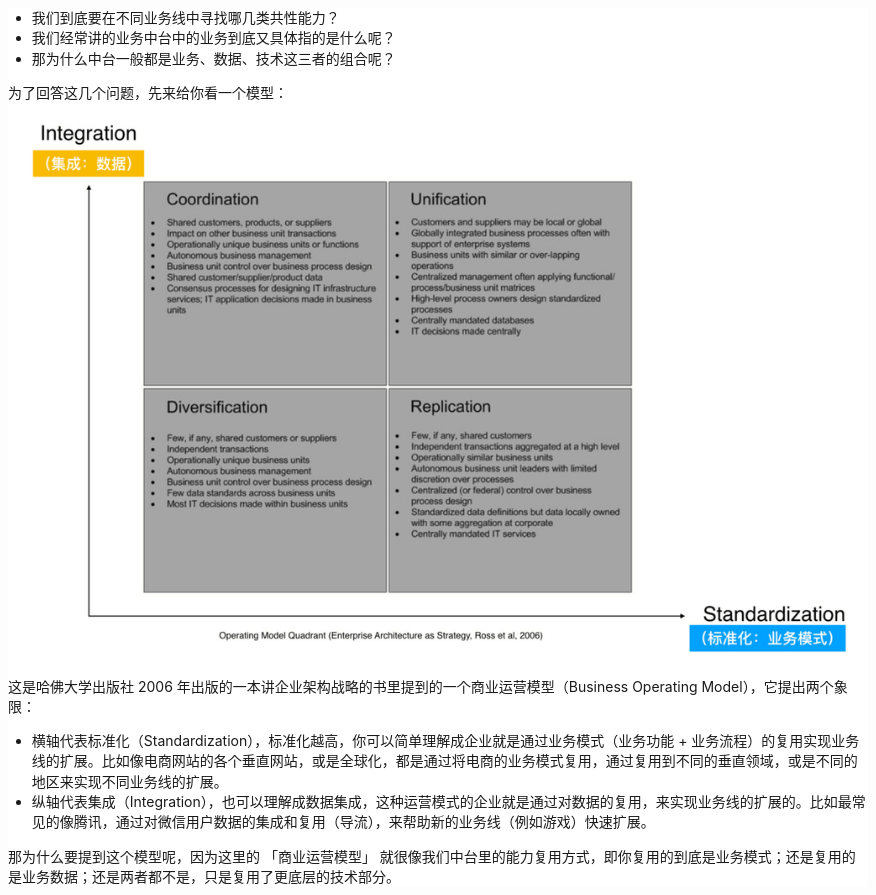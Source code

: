 - 我们到底要在不同业务线中寻找哪几类共性能力？
- 我们经常讲的业务中台中的业务到底又具体指的是什么呢？
- 那为什么中台一般都是业务、数据、技术这三者的组合呢？

为了回答这几个问题，先来给你看一个模型：

![img](./assets/3f4fefec9e47bcef963a8a9883108820.jpg)

这是哈佛大学出版社 2006 年出版的一本讲企业架构战略的书里提到的一个商业运营模型（Business Operating Model），它提出两个象限：

- 横轴代表标准化（Standardization），标准化越高，你可以简单理解成企业就是通过业务模式（业务功能 + 业务流程）的复用实现业务线的扩展。比如像电商网站的各个垂直网站，或是全球化，都是通过将电商的业务模式复用，通过复用到不同的垂直领域，或是不同的地区来实现不同业务线的扩展。
- 纵轴代表集成（Integration），也可以理解成数据集成，这种运营模式的企业就是通过对数据的复用，来实现业务线的扩展的。比如最常见的像腾讯，通过对微信用户数据的集成和复用（导流），来帮助新的业务线（例如游戏）快速扩展。

那为什么要提到这个模型呢，因为这里的 「商业运营模型」 就很像我们中台里的能力复用方式，即你复用的到底是业务模式；还是复用的是业务数据；还是两者都不是，只是复用了更底层的技术部分。

